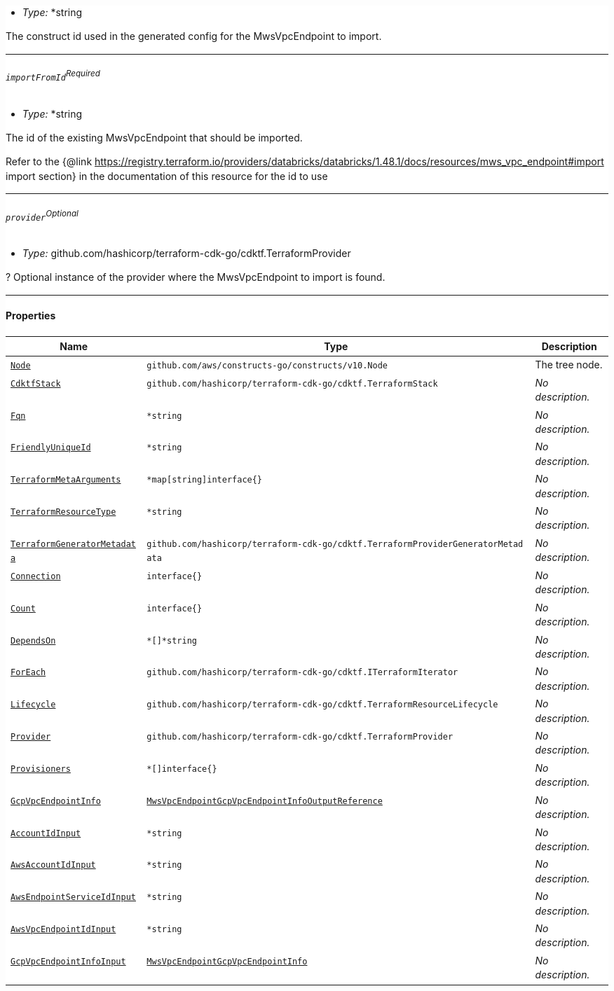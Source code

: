 - *Type:* *string

The construct id used in the generated config for the MwsVpcEndpoint to import.

---

###### `importFromId`<sup>Required</sup> <a name="importFromId" id="@cdktf/provider-databricks.mwsVpcEndpoint.MwsVpcEndpoint.generateConfigForImport.parameter.importFromId"></a>

- *Type:* *string

The id of the existing MwsVpcEndpoint that should be imported.

Refer to the {@link https://registry.terraform.io/providers/databricks/databricks/1.48.1/docs/resources/mws_vpc_endpoint#import import section} in the documentation of this resource for the id to use

---

###### `provider`<sup>Optional</sup> <a name="provider" id="@cdktf/provider-databricks.mwsVpcEndpoint.MwsVpcEndpoint.generateConfigForImport.parameter.provider"></a>

- *Type:* github.com/hashicorp/terraform-cdk-go/cdktf.TerraformProvider

? Optional instance of the provider where the MwsVpcEndpoint to import is found.

---

#### Properties <a name="Properties" id="Properties"></a>

| **Name** | **Type** | **Description** |
| --- | --- | --- |
| <code><a href="#@cdktf/provider-databricks.mwsVpcEndpoint.MwsVpcEndpoint.property.node">Node</a></code> | <code>github.com/aws/constructs-go/constructs/v10.Node</code> | The tree node. |
| <code><a href="#@cdktf/provider-databricks.mwsVpcEndpoint.MwsVpcEndpoint.property.cdktfStack">CdktfStack</a></code> | <code>github.com/hashicorp/terraform-cdk-go/cdktf.TerraformStack</code> | *No description.* |
| <code><a href="#@cdktf/provider-databricks.mwsVpcEndpoint.MwsVpcEndpoint.property.fqn">Fqn</a></code> | <code>*string</code> | *No description.* |
| <code><a href="#@cdktf/provider-databricks.mwsVpcEndpoint.MwsVpcEndpoint.property.friendlyUniqueId">FriendlyUniqueId</a></code> | <code>*string</code> | *No description.* |
| <code><a href="#@cdktf/provider-databricks.mwsVpcEndpoint.MwsVpcEndpoint.property.terraformMetaArguments">TerraformMetaArguments</a></code> | <code>*map[string]interface{}</code> | *No description.* |
| <code><a href="#@cdktf/provider-databricks.mwsVpcEndpoint.MwsVpcEndpoint.property.terraformResourceType">TerraformResourceType</a></code> | <code>*string</code> | *No description.* |
| <code><a href="#@cdktf/provider-databricks.mwsVpcEndpoint.MwsVpcEndpoint.property.terraformGeneratorMetadata">TerraformGeneratorMetadata</a></code> | <code>github.com/hashicorp/terraform-cdk-go/cdktf.TerraformProviderGeneratorMetadata</code> | *No description.* |
| <code><a href="#@cdktf/provider-databricks.mwsVpcEndpoint.MwsVpcEndpoint.property.connection">Connection</a></code> | <code>interface{}</code> | *No description.* |
| <code><a href="#@cdktf/provider-databricks.mwsVpcEndpoint.MwsVpcEndpoint.property.count">Count</a></code> | <code>interface{}</code> | *No description.* |
| <code><a href="#@cdktf/provider-databricks.mwsVpcEndpoint.MwsVpcEndpoint.property.dependsOn">DependsOn</a></code> | <code>*[]*string</code> | *No description.* |
| <code><a href="#@cdktf/provider-databricks.mwsVpcEndpoint.MwsVpcEndpoint.property.forEach">ForEach</a></code> | <code>github.com/hashicorp/terraform-cdk-go/cdktf.ITerraformIterator</code> | *No description.* |
| <code><a href="#@cdktf/provider-databricks.mwsVpcEndpoint.MwsVpcEndpoint.property.lifecycle">Lifecycle</a></code> | <code>github.com/hashicorp/terraform-cdk-go/cdktf.TerraformResourceLifecycle</code> | *No description.* |
| <code><a href="#@cdktf/provider-databricks.mwsVpcEndpoint.MwsVpcEndpoint.property.provider">Provider</a></code> | <code>github.com/hashicorp/terraform-cdk-go/cdktf.TerraformProvider</code> | *No description.* |
| <code><a href="#@cdktf/provider-databricks.mwsVpcEndpoint.MwsVpcEndpoint.property.provisioners">Provisioners</a></code> | <code>*[]interface{}</code> | *No description.* |
| <code><a href="#@cdktf/provider-databricks.mwsVpcEndpoint.MwsVpcEndpoint.property.gcpVpcEndpointInfo">GcpVpcEndpointInfo</a></code> | <code><a href="#@cdktf/provider-databricks.mwsVpcEndpoint.MwsVpcEndpointGcpVpcEndpointInfoOutputReference">MwsVpcEndpointGcpVpcEndpointInfoOutputReference</a></code> | *No description.* |
| <code><a href="#@cdktf/provider-databricks.mwsVpcEndpoint.MwsVpcEndpoint.property.accountIdInput">AccountIdInput</a></code> | <code>*string</code> | *No description.* |
| <code><a href="#@cdktf/provider-databricks.mwsVpcEndpoint.MwsVpcEndpoint.property.awsAccountIdInput">AwsAccountIdInput</a></code> | <code>*string</code> | *No description.* |
| <code><a href="#@cdktf/provider-databricks.mwsVpcEndpoint.MwsVpcEndpoint.property.awsEndpointServiceIdInput">AwsEndpointServiceIdInput</a></code> | <code>*string</code> | *No description.* |
| <code><a href="#@cdktf/provider-databricks.mwsVpcEndpoint.MwsVpcEndpoint.property.awsVpcEndpointIdInput">AwsVpcEndpointIdInput</a></code> | <code>*string</code> | *No description.* |
| <code><a href="#@cdktf/provider-databricks.mwsVpcEndpoint.MwsVpcEndpoint.property.gcpVpcEndpointInfoInput">GcpVpcEndpointInfoInput</a></code> | <code><a href="#@cdktf/provider-databricks.mwsVpcEndpoint.MwsVpcEndpointGcpVpcEndpointInfo">MwsVpcEndpointGcpVpcEndpointInfo</a></code> | *No description.* |